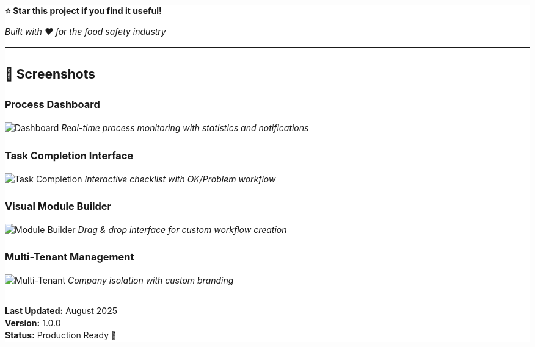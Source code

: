 
**⭐ Star this project if you find it useful!**

*Built with ❤️ for the food safety industry*

---

## 📸 Screenshots

### Process Dashboard
![Dashboard](docs/screenshots/dashboard.png)
*Real-time process monitoring with statistics and notifications*

### Task Completion Interface
![Task Completion](docs/screenshots/task-completion.png)
*Interactive checklist with OK/Problem workflow*

### Visual Module Builder
![Module Builder](docs/screenshots/module-builder.png)
*Drag & drop interface for custom workflow creation*

### Multi-Tenant Management
![Multi-Tenant](docs/screenshots/multi-tenant.png)
*Company isolation with custom branding*

---

**Last Updated:** August 2025  
**Version:** 1.0.0  
**Status:** Production Ready 🚀